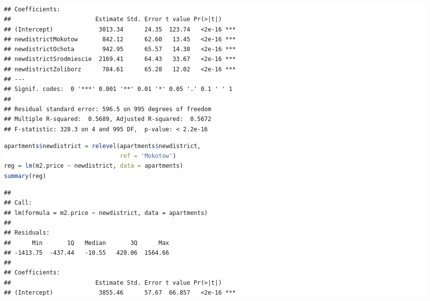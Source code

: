     ## Coefficients:
    ##                        Estimate Std. Error t value Pr(>|t|)    
    ## (Intercept)             3013.34      24.35  123.74   <2e-16 ***
    ## newdistrictMokotow       842.12      62.60   13.45   <2e-16 ***
    ## newdistrictOchota        942.95      65.57   14.38   <2e-16 ***
    ## newdistrictSrodmiescie  2169.41      64.43   33.67   <2e-16 ***
    ## newdistrictZoliborz      784.61      65.28   12.02   <2e-16 ***
    ## ---
    ## Signif. codes:  0 '***' 0.001 '**' 0.01 '*' 0.05 '.' 0.1 ' ' 1
    ## 
    ## Residual standard error: 596.5 on 995 degrees of freedom
    ## Multiple R-squared:  0.5689, Adjusted R-squared:  0.5672 
    ## F-statistic: 328.3 on 4 and 995 DF,  p-value: < 2.2e-16

``` r
apartments$newdistrict = relevel(apartments$newdistrict,
                                 ref = 'Mokotow')
reg = lm(m2.price ~ newdistrict, data = apartments)
summary(reg)
```

    ## 
    ## Call:
    ## lm(formula = m2.price ~ newdistrict, data = apartments)
    ## 
    ## Residuals:
    ##      Min       1Q   Median       3Q      Max 
    ## -1413.75  -437.44   -10.55   420.06  1564.66 
    ## 
    ## Coefficients:
    ##                        Estimate Std. Error t value Pr(>|t|)    
    ## (Intercept)             3855.46      57.67  66.857   <2e-16 ***